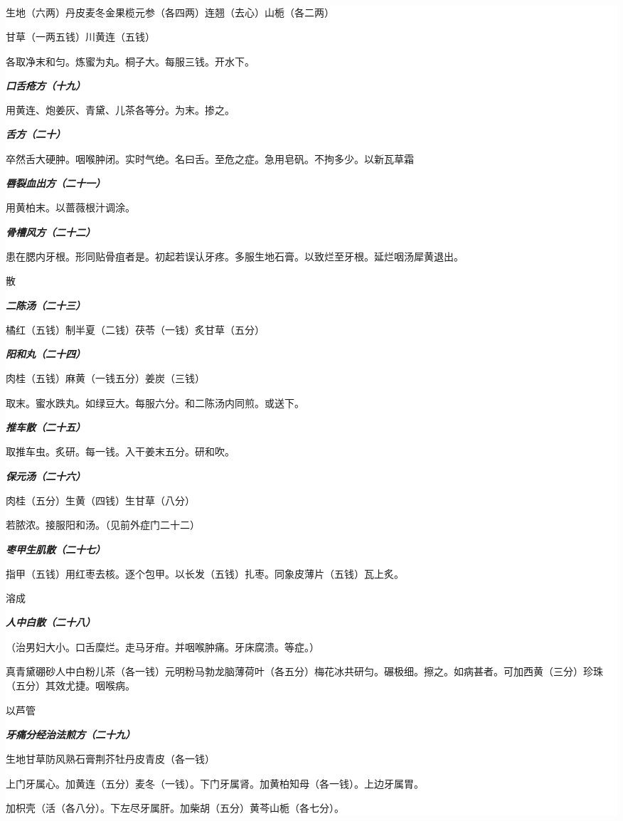 生地（六两）丹皮麦冬金果榄元参（各四两）连翘（去心）山栀（各二两）  

甘草（一两五钱）川黄连（五钱）  

各取净末和匀。炼蜜为丸。桐子大。每服三钱。开水下。  

***口舌疮方（十九）***  

用黄连、炮姜灰、青黛、儿茶各等分。为末。掺之。  

***舌方（二十）***  

卒然舌大硬肿。咽喉肿闭。实时气绝。名曰舌。至危之症。急用皂矾。不拘多少。以新瓦草霜  

***唇裂血出方（二十一）***  

用黄柏末。以蔷薇根汁调涂。  

***骨槽风方（二十二）***  

患在腮内牙根。形同贴骨疽者是。初起若误认牙疼。多服生地石膏。以致烂至牙根。延烂咽汤犀黄退出。  

散  

***二陈汤（二十三）***  

橘红（五钱）制半夏（二钱）茯苓（一钱）炙甘草（五分）  

***阳和丸（二十四）***  

肉桂（五钱）麻黄（一钱五分）姜炭（三钱）  

取末。蜜水跌丸。如绿豆大。每服六分。和二陈汤内同煎。或送下。  

***推车散（二十五）***  

取推车虫。炙研。每一钱。入干姜末五分。研和吹。  

***保元汤（二十六）***  

肉桂（五分）生黄（四钱）生甘草（八分）  

若脓浓。接服阳和汤。（见前外症门二十二）  

***枣甲生肌散（二十七）***  

指甲（五钱）用红枣去核。逐个包甲。以长发（五钱）扎枣。同象皮薄片（五钱）瓦上炙。  

溶成  

***人中白散（二十八）***  

（治男妇大小。口舌糜烂。走马牙疳。并咽喉肿痛。牙床腐溃。等症。）  

真青黛硼砂人中白粉儿茶（各一钱）元明粉马勃龙脑薄荷叶（各五分）梅花冰共研匀。碾极细。擦之。如病甚者。可加西黄（三分）珍珠（五分）其效尤捷。咽喉病。  

以芦管  

***牙痛分经治法煎方（二十九）***  

生地甘草防风熟石膏荆芥牡丹皮青皮（各一钱）  

上门牙属心。加黄连（五分）麦冬（一钱）。下门牙属肾。加黄柏知母（各一钱）。上边牙属胃。  

加枳壳（活（各八分）。下左尽牙属肝。加柴胡（五分）黄芩山栀（各七分）。  
